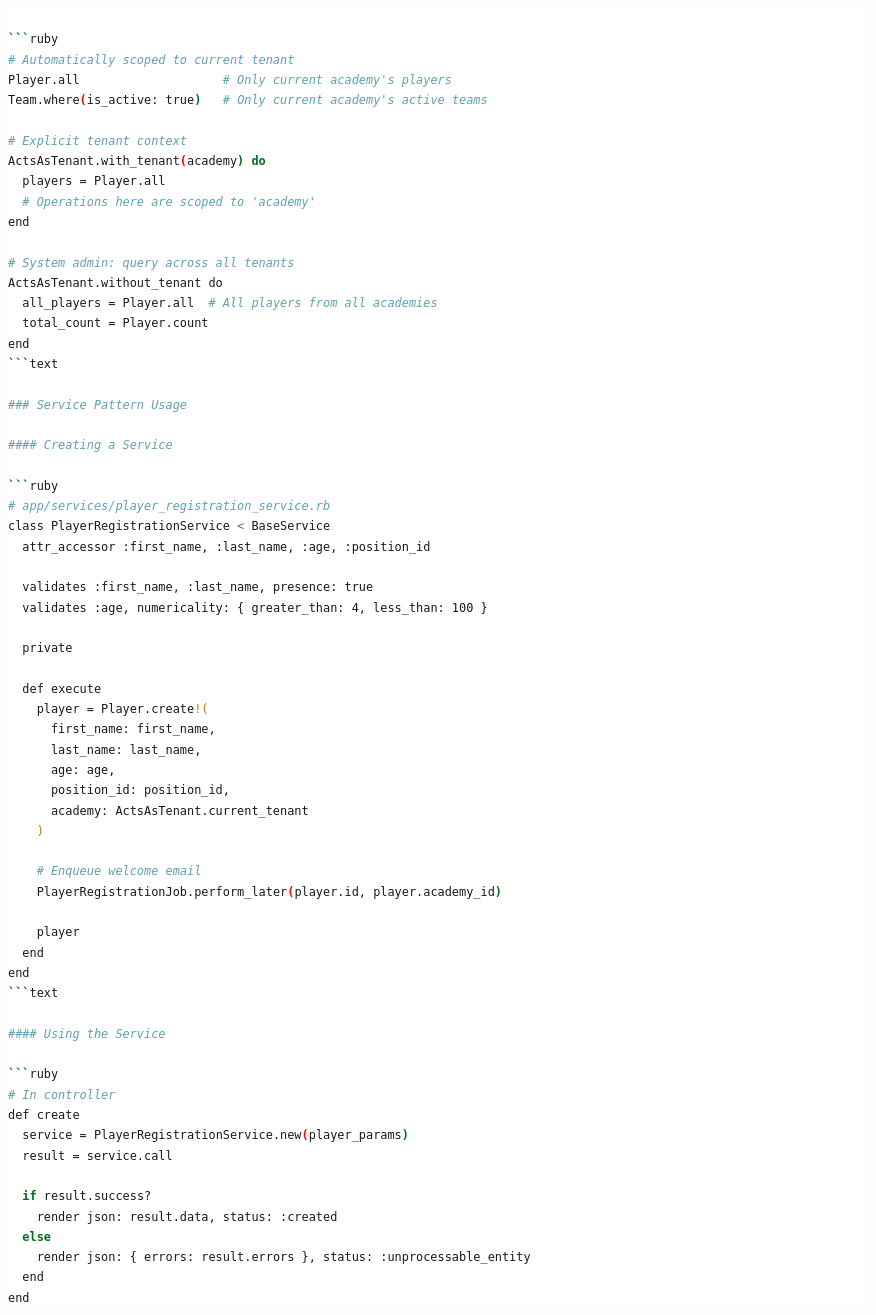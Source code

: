 ```bash

```ruby
# Automatically scoped to current tenant
Player.all                    # Only current academy's players
Team.where(is_active: true)   # Only current academy's active teams

# Explicit tenant context
ActsAsTenant.with_tenant(academy) do
  players = Player.all
  # Operations here are scoped to 'academy'
end

# System admin: query across all tenants
ActsAsTenant.without_tenant do
  all_players = Player.all  # All players from all academies
  total_count = Player.count
end
```text

### Service Pattern Usage

#### Creating a Service

```ruby
# app/services/player_registration_service.rb
class PlayerRegistrationService < BaseService
  attr_accessor :first_name, :last_name, :age, :position_id
  
  validates :first_name, :last_name, presence: true
  validates :age, numericality: { greater_than: 4, less_than: 100 }
  
  private
  
  def execute
    player = Player.create!(
      first_name: first_name,
      last_name: last_name,
      age: age,
      position_id: position_id,
      academy: ActsAsTenant.current_tenant
    )
    
    # Enqueue welcome email
    PlayerRegistrationJob.perform_later(player.id, player.academy_id)
    
    player
  end
end
```text

#### Using the Service

```ruby
# In controller
def create
  service = PlayerRegistrationService.new(player_params)
  result = service.call
  
  if result.success?
    render json: result.data, status: :created
  else
    render json: { errors: result.errors }, status: :unprocessable_entity
  end
end
```